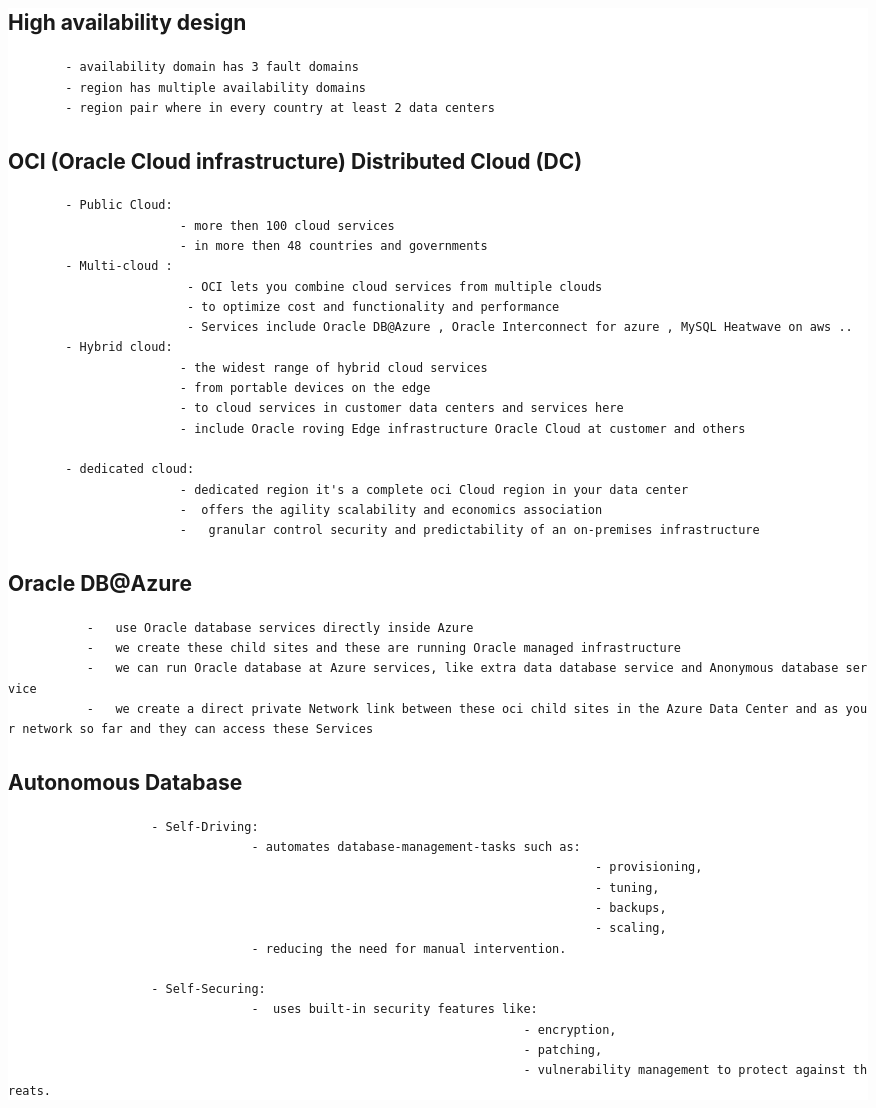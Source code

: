 ## High availability design 
            - availability domain has 3 fault domains 
            - region has multiple availability domains 
            - region pair where in every country at least 2 data centers 


## OCI (Oracle Cloud infrastructure) Distributed Cloud (DC)
            - Public Cloud:
                            - more then 100 cloud services 
                            - in more then 48 countries and governments
            - Multi-cloud :
                             - OCI lets you combine cloud services from multiple clouds 
                             - to optimize cost and functionality and performance 
                             - Services include Oracle DB@Azure , Oracle Interconnect for azure , MySQL Heatwave on aws ..
            - Hybrid cloud: 
                            - the widest range of hybrid cloud services
                            - from portable devices on the edge
                            - to cloud services in customer data centers and services here
                            - include Oracle roving Edge infrastructure Oracle Cloud at customer and others

            - dedicated cloud:
                            - dedicated region it's a complete oci Cloud region in your data center
                            -  offers the agility scalability and economics association 
                            -   granular control security and predictability of an on-premises infrastructure
                           


## Oracle DB@Azure
               -   use Oracle database services directly inside Azure
               -   we create these child sites and these are running Oracle managed infrastructure
               -   we can run Oracle database at Azure services, like extra data database service and Anonymous database service
               -   we create a direct private Network link between these oci child sites in the Azure Data Center and as your network so far and they can access these Services 



## Autonomous Database
                        - Self-Driving:
                                      - automates database-management-tasks such as:
                                                                                      - provisioning,
                                                                                      - tuning,
                                                                                      - backups,
                                                                                      - scaling,
                                      - reducing the need for manual intervention.

                        - Self-Securing:
                                      -  uses built-in security features like: 
                                                                            - encryption,
                                                                            - patching,
                                                                            - vulnerability management to protect against threats.
